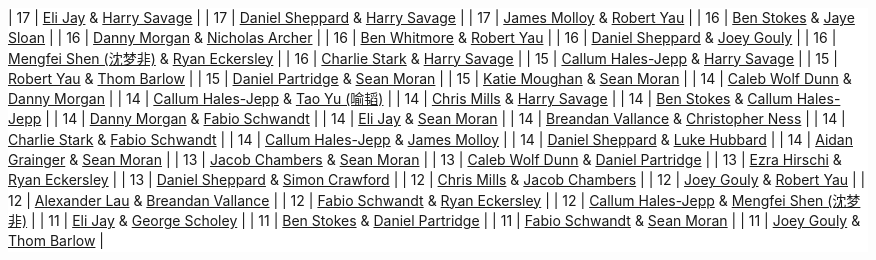 | 17 | [Eli Jay](https://www.worldcubeassociation.org/persons/2014JAYE01) & [Harry Savage](https://www.worldcubeassociation.org/persons/2013SAVA01) |
| 17 | [Daniel Sheppard](https://www.worldcubeassociation.org/persons/2009SHEP01) & [Harry Savage](https://www.worldcubeassociation.org/persons/2013SAVA01) |
| 17 | [James Molloy](https://www.worldcubeassociation.org/persons/2011MOLL01) & [Robert Yau](https://www.worldcubeassociation.org/persons/2009YAUR01) |
| 16 | [Ben Stokes](https://www.worldcubeassociation.org/persons/2018STOK01) & [Jaye Sloan](https://www.worldcubeassociation.org/persons/2022SLOA01) |
| 16 | [Danny Morgan](https://www.worldcubeassociation.org/persons/2019MORG10) & [Nicholas Archer](https://www.worldcubeassociation.org/persons/2020ARCH01) |
| 16 | [Ben Whitmore](https://www.worldcubeassociation.org/persons/2009WHIT01) & [Robert Yau](https://www.worldcubeassociation.org/persons/2009YAUR01) |
| 16 | [Daniel Sheppard](https://www.worldcubeassociation.org/persons/2009SHEP01) & [Joey Gouly](https://www.worldcubeassociation.org/persons/2007GOUL01) |
| 16 | [Mengfei Shen (沈梦非)](https://www.worldcubeassociation.org/persons/2018SHEN07) & [Ryan Eckersley](https://www.worldcubeassociation.org/persons/2019ECKE02) |
| 16 | [Charlie Stark](https://www.worldcubeassociation.org/persons/2014STAR05) & [Harry Savage](https://www.worldcubeassociation.org/persons/2013SAVA01) |
| 15 | [Callum Hales-Jepp](https://www.worldcubeassociation.org/persons/2012HALE01) & [Harry Savage](https://www.worldcubeassociation.org/persons/2013SAVA01) |
| 15 | [Robert Yau](https://www.worldcubeassociation.org/persons/2009YAUR01) & [Thom Barlow](https://www.worldcubeassociation.org/persons/2006BARL01) |
| 15 | [Daniel Partridge](https://www.worldcubeassociation.org/persons/2022PART02) & [Sean Moran](https://www.worldcubeassociation.org/persons/2016MORA24) |
| 15 | [Katie Moughan](https://www.worldcubeassociation.org/persons/2017DAVI03) & [Sean Moran](https://www.worldcubeassociation.org/persons/2016MORA24) |
| 14 | [Caleb Wolf Dunn](https://www.worldcubeassociation.org/persons/2022DUNN03) & [Danny Morgan](https://www.worldcubeassociation.org/persons/2019MORG10) |
| 14 | [Callum Hales-Jepp](https://www.worldcubeassociation.org/persons/2012HALE01) & [Tao Yu (喻韬)](https://www.worldcubeassociation.org/persons/2012YUTA01) |
| 14 | [Chris Mills](https://www.worldcubeassociation.org/persons/2014MILL04) & [Harry Savage](https://www.worldcubeassociation.org/persons/2013SAVA01) |
| 14 | [Ben Stokes](https://www.worldcubeassociation.org/persons/2018STOK01) & [Callum Hales-Jepp](https://www.worldcubeassociation.org/persons/2012HALE01) |
| 14 | [Danny Morgan](https://www.worldcubeassociation.org/persons/2019MORG10) & [Fabio Schwandt](https://www.worldcubeassociation.org/persons/2014SCHW02) |
| 14 | [Eli Jay](https://www.worldcubeassociation.org/persons/2014JAYE01) & [Sean Moran](https://www.worldcubeassociation.org/persons/2016MORA24) |
| 14 | [Breandan Vallance](https://www.worldcubeassociation.org/persons/2007VALL01) & [Christopher Ness](https://www.worldcubeassociation.org/persons/2007NESS01) |
| 14 | [Charlie Stark](https://www.worldcubeassociation.org/persons/2014STAR05) & [Fabio Schwandt](https://www.worldcubeassociation.org/persons/2014SCHW02) |
| 14 | [Callum Hales-Jepp](https://www.worldcubeassociation.org/persons/2012HALE01) & [James Molloy](https://www.worldcubeassociation.org/persons/2011MOLL01) |
| 14 | [Daniel Sheppard](https://www.worldcubeassociation.org/persons/2009SHEP01) & [Luke Hubbard](https://www.worldcubeassociation.org/persons/2011HUBB01) |
| 14 | [Aidan Grainger](https://www.worldcubeassociation.org/persons/2018GRAI01) & [Sean Moran](https://www.worldcubeassociation.org/persons/2016MORA24) |
| 13 | [Jacob Chambers](https://www.worldcubeassociation.org/persons/2017CHAM09) & [Sean Moran](https://www.worldcubeassociation.org/persons/2016MORA24) |
| 13 | [Caleb Wolf Dunn](https://www.worldcubeassociation.org/persons/2022DUNN03) & [Daniel Partridge](https://www.worldcubeassociation.org/persons/2022PART02) |
| 13 | [Ezra Hirschi](https://www.worldcubeassociation.org/persons/2019HIRS01) & [Ryan Eckersley](https://www.worldcubeassociation.org/persons/2019ECKE02) |
| 13 | [Daniel Sheppard](https://www.worldcubeassociation.org/persons/2009SHEP01) & [Simon Crawford](https://www.worldcubeassociation.org/persons/2008CRAW01) |
| 12 | [Chris Mills](https://www.worldcubeassociation.org/persons/2014MILL04) & [Jacob Chambers](https://www.worldcubeassociation.org/persons/2017CHAM09) |
| 12 | [Joey Gouly](https://www.worldcubeassociation.org/persons/2007GOUL01) & [Robert Yau](https://www.worldcubeassociation.org/persons/2009YAUR01) |
| 12 | [Alexander Lau](https://www.worldcubeassociation.org/persons/2011LAUA01) & [Breandan Vallance](https://www.worldcubeassociation.org/persons/2007VALL01) |
| 12 | [Fabio Schwandt](https://www.worldcubeassociation.org/persons/2014SCHW02) & [Ryan Eckersley](https://www.worldcubeassociation.org/persons/2019ECKE02) |
| 12 | [Callum Hales-Jepp](https://www.worldcubeassociation.org/persons/2012HALE01) & [Mengfei Shen (沈梦非)](https://www.worldcubeassociation.org/persons/2018SHEN07) |
| 11 | [Eli Jay](https://www.worldcubeassociation.org/persons/2014JAYE01) & [George Scholey](https://www.worldcubeassociation.org/persons/2015SCHO05) |
| 11 | [Ben Stokes](https://www.worldcubeassociation.org/persons/2018STOK01) & [Daniel Partridge](https://www.worldcubeassociation.org/persons/2022PART02) |
| 11 | [Fabio Schwandt](https://www.worldcubeassociation.org/persons/2014SCHW02) & [Sean Moran](https://www.worldcubeassociation.org/persons/2016MORA24) |
| 11 | [Joey Gouly](https://www.worldcubeassociation.org/persons/2007GOUL01) & [Thom Barlow](https://www.worldcubeassociation.org/persons/2006BARL01) |